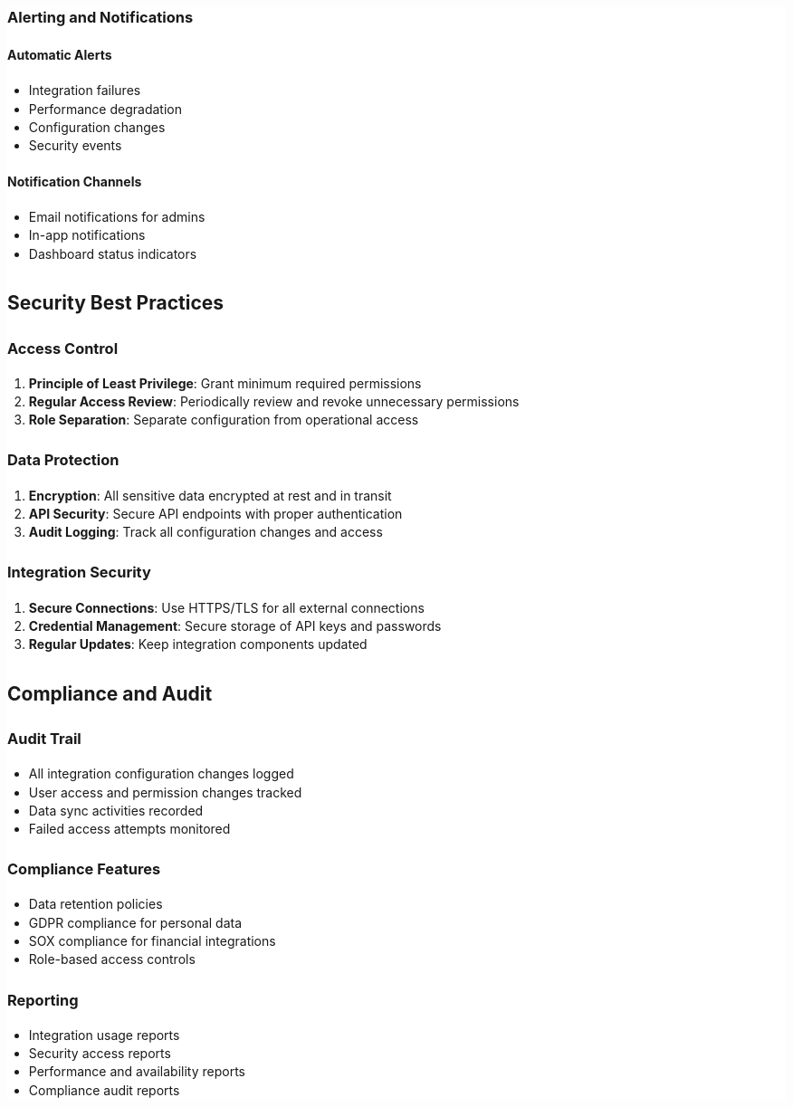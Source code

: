 ### Alerting and Notifications

#### Automatic Alerts
- Integration failures
- Performance degradation
- Configuration changes
- Security events

#### Notification Channels
- Email notifications for admins
- In-app notifications
- Dashboard status indicators

## Security Best Practices

### Access Control
1. **Principle of Least Privilege**: Grant minimum required permissions
2. **Regular Access Review**: Periodically review and revoke unnecessary permissions
3. **Role Separation**: Separate configuration from operational access

### Data Protection
1. **Encryption**: All sensitive data encrypted at rest and in transit
2. **API Security**: Secure API endpoints with proper authentication
3. **Audit Logging**: Track all configuration changes and access

### Integration Security
1. **Secure Connections**: Use HTTPS/TLS for all external connections
2. **Credential Management**: Secure storage of API keys and passwords
3. **Regular Updates**: Keep integration components updated

## Compliance and Audit

### Audit Trail
- All integration configuration changes logged
- User access and permission changes tracked
- Data sync activities recorded
- Failed access attempts monitored

### Compliance Features
- Data retention policies
- GDPR compliance for personal data
- SOX compliance for financial integrations
- Role-based access controls

### Reporting
- Integration usage reports
- Security access reports
- Performance and availability reports
- Compliance audit reports